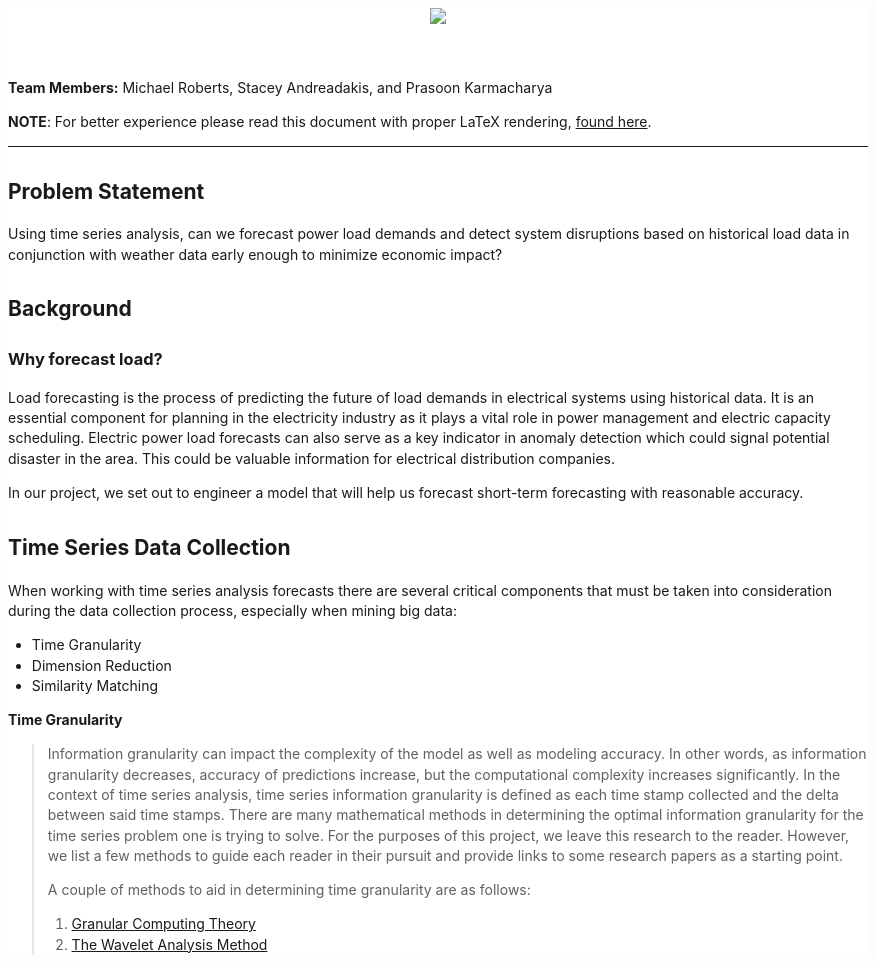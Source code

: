 <p align="center">
    <div style="text-align:center"><img src="https://ga-dash.s3.amazonaws.com/production/assets/logo-9f88ae6c9c3871690e33280fcf557f33.png" /></div>
</p>


<br>

**Team Members:** Michael Roberts, Stacey Andreadakis, and Prasoon Karmacharya

**NOTE**: For better experience please read this document with proper LaTeX rendering, [found here](./README.pdf). 

---


## Problem Statement

Using time series analysis, can we forecast power load demands and detect system disruptions based on historical load data in conjunction with weather data early enough to minimize economic impact?


## Background

### Why forecast load?
Load forecasting is the process of predicting the future of load demands in electrical systems using historical data. It is an essential component for planning in the electricity industry as it plays a vital role in power management and electric capacity scheduling. Electric power load forecasts can also serve as a key indicator in anomaly detection which could signal potential disaster in the area. This could be valuable information for electrical distribution companies.

In our project, we set out to engineer a model that will help us forecast short-term forecasting with reasonable accuracy.

## Time Series Data Collection

When working with time series analysis forecasts there are several critical components that must be taken into consideration during the data collection process, especially when mining big data:

- Time Granularity
- Dimension Reduction
- Similarity Matching

**Time Granularity**
>Information granularity can impact the complexity of the model as well as modeling accuracy. In other words, as information granularity decreases, accuracy of predictions increase, but the computational complexity increases significantly. In the context of time series analysis, time series information granularity is defined as each time stamp collected and the delta between said time stamps. There are many mathematical methods in determining the optimal information granularity for the time series problem one is trying to solve. For the purposes of this project, we leave this research to the reader. However, we list a few methods to guide each reader in their pursuit and provide links to some research papers as a starting point. 
>
>A couple of methods to aid in determining time granularity are as follows:
>    1. [Granular Computing Theory](https://www.sciencedirect.com/science/article/pii/S0020025512005816)
>    2. [The Wavelet Analysis Method](https://ieeexplore.ieee.org/document/754915)
